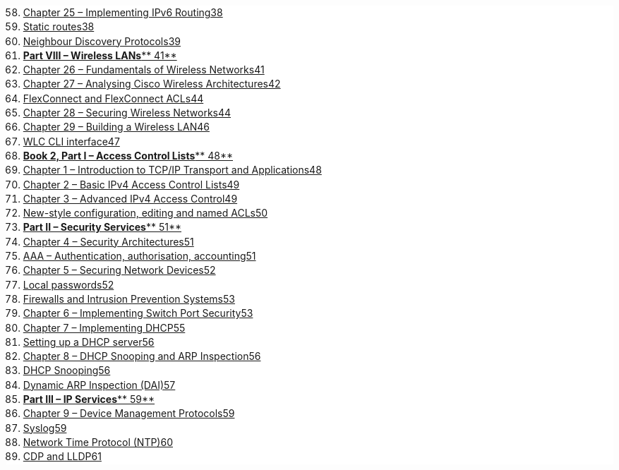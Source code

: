 58. [Chapter 25 – Implementing IPv6 Routing38](https://docs.google.com/document/d/14LBXViCQjVPMgSYsdtgqAPAAYUb5RZm29Z6CanAyTks/edit#heading=h.3ygebqi)
59. [Static routes38](https://docs.google.com/document/d/14LBXViCQjVPMgSYsdtgqAPAAYUb5RZm29Z6CanAyTks/edit#heading=h.2dlolyb)
60. [Neighbour Discovery Protocols39](https://docs.google.com/document/d/14LBXViCQjVPMgSYsdtgqAPAAYUb5RZm29Z6CanAyTks/edit#heading=h.sqyw64)
61. [**Part VIII – Wireless LANs**** 41**](https://docs.google.com/document/d/14LBXViCQjVPMgSYsdtgqAPAAYUb5RZm29Z6CanAyTks/edit#heading=h.3cqmetx)
62. [Chapter 26 – Fundamentals of Wireless Networks41](https://docs.google.com/document/d/14LBXViCQjVPMgSYsdtgqAPAAYUb5RZm29Z6CanAyTks/edit#heading=h.1rvwp1q)
63. [Chapter 27 – Analysing Cisco Wireless Architectures42](https://docs.google.com/document/d/14LBXViCQjVPMgSYsdtgqAPAAYUb5RZm29Z6CanAyTks/edit#heading=h.4bvk7pj)
64. [FlexConnect and FlexConnect ACLs44](https://docs.google.com/document/d/14LBXViCQjVPMgSYsdtgqAPAAYUb5RZm29Z6CanAyTks/edit#heading=h.2r0uhxc)
65. [Chapter 28 – Securing Wireless Networks44](https://docs.google.com/document/d/14LBXViCQjVPMgSYsdtgqAPAAYUb5RZm29Z6CanAyTks/edit#heading=h.1664s55)
66. [Chapter 29 – Building a Wireless LAN46](https://docs.google.com/document/d/14LBXViCQjVPMgSYsdtgqAPAAYUb5RZm29Z6CanAyTks/edit#heading=h.3q5sasy)
67. [WLC CLI interface47](https://docs.google.com/document/d/14LBXViCQjVPMgSYsdtgqAPAAYUb5RZm29Z6CanAyTks/edit#heading=h.25b2l0r)
68. [**Book 2, Part I – Access Control Lists**** 48**](https://docs.google.com/document/d/14LBXViCQjVPMgSYsdtgqAPAAYUb5RZm29Z6CanAyTks/edit#heading=h.kgcv8k)
69. [Chapter 1 – Introduction to TCP/IP Transport and Applications48](https://docs.google.com/document/d/14LBXViCQjVPMgSYsdtgqAPAAYUb5RZm29Z6CanAyTks/edit#heading=h.34g0dwd)
70. [Chapter 2 – Basic IPv4 Access Control Lists49](https://docs.google.com/document/d/14LBXViCQjVPMgSYsdtgqAPAAYUb5RZm29Z6CanAyTks/edit#heading=h.1jlao46)
71. [Chapter 3 – Advanced IPv4 Access Control49](https://docs.google.com/document/d/14LBXViCQjVPMgSYsdtgqAPAAYUb5RZm29Z6CanAyTks/edit#heading=h.43ky6rz)
72. [New-style configuration, editing and named ACLs50](https://docs.google.com/document/d/14LBXViCQjVPMgSYsdtgqAPAAYUb5RZm29Z6CanAyTks/edit#heading=h.2iq8gzs)
73. [**Part II – Security Services**** 51**](https://docs.google.com/document/d/14LBXViCQjVPMgSYsdtgqAPAAYUb5RZm29Z6CanAyTks/edit#heading=h.xvir7l)
74. [Chapter 4 – Security Architectures51](https://docs.google.com/document/d/14LBXViCQjVPMgSYsdtgqAPAAYUb5RZm29Z6CanAyTks/edit#heading=h.3hv69ve)
75. [AAA – Authentication, authorisation, accounting51](https://docs.google.com/document/d/14LBXViCQjVPMgSYsdtgqAPAAYUb5RZm29Z6CanAyTks/edit#heading=h.1x0gk37)
76. [Chapter 5 – Securing Network Devices52](https://docs.google.com/document/d/14LBXViCQjVPMgSYsdtgqAPAAYUb5RZm29Z6CanAyTks/edit#heading=h.4h042r0)
77. [Local passwords52](https://docs.google.com/document/d/14LBXViCQjVPMgSYsdtgqAPAAYUb5RZm29Z6CanAyTks/edit#heading=h.2w5ecyt)
78. [Firewalls and Intrusion Prevention Systems53](https://docs.google.com/document/d/14LBXViCQjVPMgSYsdtgqAPAAYUb5RZm29Z6CanAyTks/edit#heading=h.1baon6m)
79. [Chapter 6 – Implementing Switch Port Security53](https://docs.google.com/document/d/14LBXViCQjVPMgSYsdtgqAPAAYUb5RZm29Z6CanAyTks/edit#heading=h.3vac5uf)
80. [Chapter 7 – Implementing DHCP55](https://docs.google.com/document/d/14LBXViCQjVPMgSYsdtgqAPAAYUb5RZm29Z6CanAyTks/edit#heading=h.2afmg28)
81. [Setting up a DHCP server56](https://docs.google.com/document/d/14LBXViCQjVPMgSYsdtgqAPAAYUb5RZm29Z6CanAyTks/edit#heading=h.pkwqa1)
82. [Chapter 8 – DHCP Snooping and ARP Inspection56](https://docs.google.com/document/d/14LBXViCQjVPMgSYsdtgqAPAAYUb5RZm29Z6CanAyTks/edit#heading=h.39kk8xu)
83. [DHCP Snooping56](https://docs.google.com/document/d/14LBXViCQjVPMgSYsdtgqAPAAYUb5RZm29Z6CanAyTks/edit#heading=h.1opuj5n)
84. [Dynamic ARP Inspection (DAI)57](https://docs.google.com/document/d/14LBXViCQjVPMgSYsdtgqAPAAYUb5RZm29Z6CanAyTks/edit#heading=h.48pi1tg)
85. [**Part III – IP Services**** 59**](https://docs.google.com/document/d/14LBXViCQjVPMgSYsdtgqAPAAYUb5RZm29Z6CanAyTks/edit#heading=h.2nusc19)
86. [Chapter 9 – Device Management Protocols59](https://docs.google.com/document/d/14LBXViCQjVPMgSYsdtgqAPAAYUb5RZm29Z6CanAyTks/edit#heading=h.1302m92)
87. [Syslog59](https://docs.google.com/document/d/14LBXViCQjVPMgSYsdtgqAPAAYUb5RZm29Z6CanAyTks/edit#heading=h.3mzq4wv)
88. [Network Time Protocol (NTP)60](https://docs.google.com/document/d/14LBXViCQjVPMgSYsdtgqAPAAYUb5RZm29Z6CanAyTks/edit#heading=h.2250f4o)
89. [CDP and LLDP61](https://docs.google.com/document/d/14LBXViCQjVPMgSYsdtgqAPAAYUb5RZm29Z6CanAyTks/edit#heading=h.haapch)